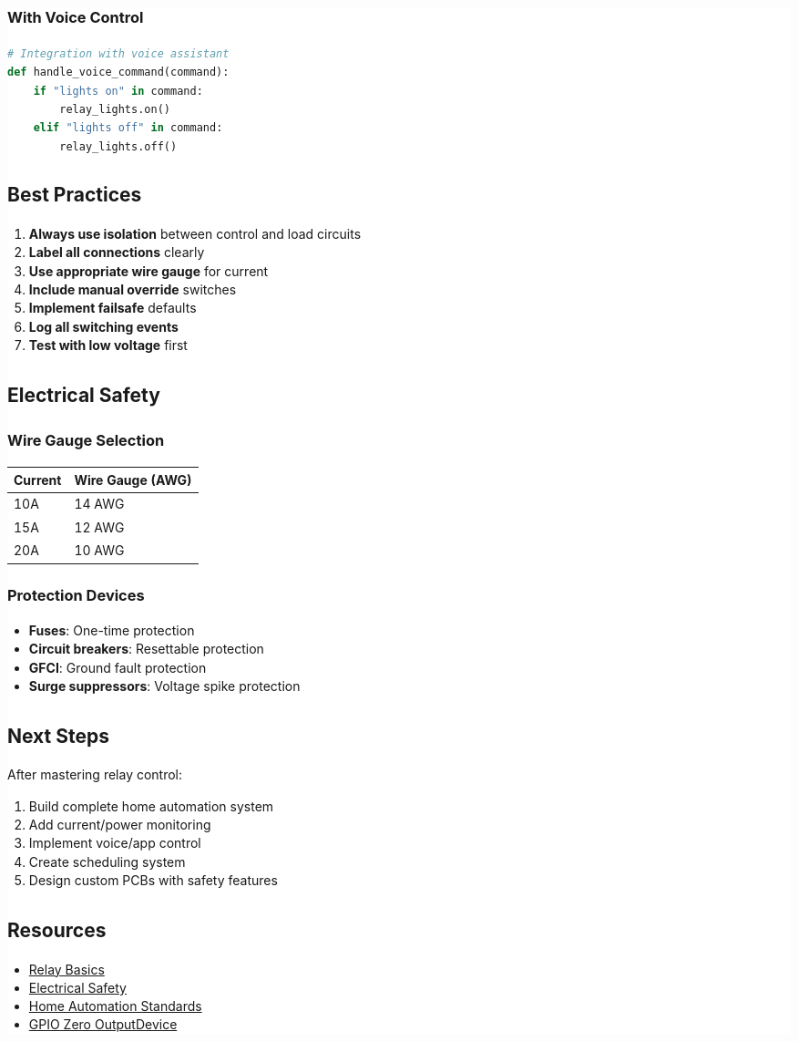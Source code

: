 ### With Voice Control
```python
# Integration with voice assistant
def handle_voice_command(command):
    if "lights on" in command:
        relay_lights.on()
    elif "lights off" in command:
        relay_lights.off()
```

## Best Practices

1. **Always use isolation** between control and load circuits
2. **Label all connections** clearly
3. **Use appropriate wire gauge** for current
4. **Include manual override** switches
5. **Implement failsafe** defaults
6. **Log all switching events**
7. **Test with low voltage** first

## Electrical Safety

### Wire Gauge Selection
| Current | Wire Gauge (AWG) |
|---------|------------------|
| 10A | 14 AWG |
| 15A | 12 AWG |
| 20A | 10 AWG |

### Protection Devices
- **Fuses**: One-time protection
- **Circuit breakers**: Resettable protection
- **GFCI**: Ground fault protection
- **Surge suppressors**: Voltage spike protection

## Next Steps

After mastering relay control:
1. Build complete home automation system
2. Add current/power monitoring
3. Implement voice/app control
4. Create scheduling system
5. Design custom PCBs with safety features

## Resources

- [Relay Basics](https://www.electronics-tutorials.ws/io/io_5.html)
- [Electrical Safety](https://www.osha.gov/electrical)
- [Home Automation Standards](https://www.home-assistant.io/)
- [GPIO Zero OutputDevice](https://gpiozero.readthedocs.io/en/stable/api_output.html#outputdevice)